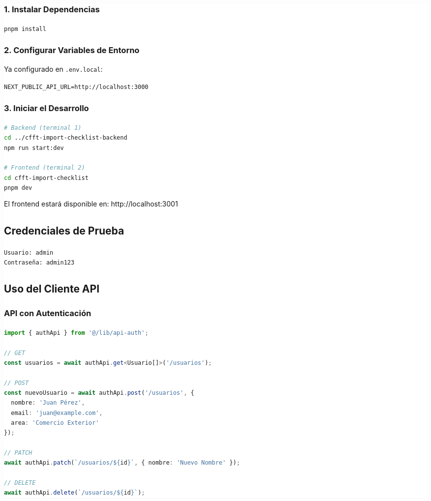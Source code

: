 ### 1. Instalar Dependencias

```bash
pnpm install
```

### 2. Configurar Variables de Entorno

Ya configurado en `.env.local`:

```env
NEXT_PUBLIC_API_URL=http://localhost:3000
```

### 3. Iniciar el Desarrollo

```bash
# Backend (terminal 1)
cd ../cfft-import-checklist-backend
npm run start:dev

# Frontend (terminal 2)
cd cfft-import-checklist
pnpm dev
```

El frontend estará disponible en: http://localhost:3001

## Credenciales de Prueba

```
Usuario: admin
Contraseña: admin123
```

## Uso del Cliente API

### API con Autenticación

```typescript
import { authApi } from '@/lib/api-auth';

// GET
const usuarios = await authApi.get<Usuario[]>('/usuarios');

// POST
const nuevoUsuario = await authApi.post('/usuarios', {
  nombre: 'Juan Pérez',
  email: 'juan@example.com',
  area: 'Comercio Exterior'
});

// PATCH
await authApi.patch(`/usuarios/${id}`, { nombre: 'Nuevo Nombre' });

// DELETE
await authApi.delete(`/usuarios/${id}`);
```
